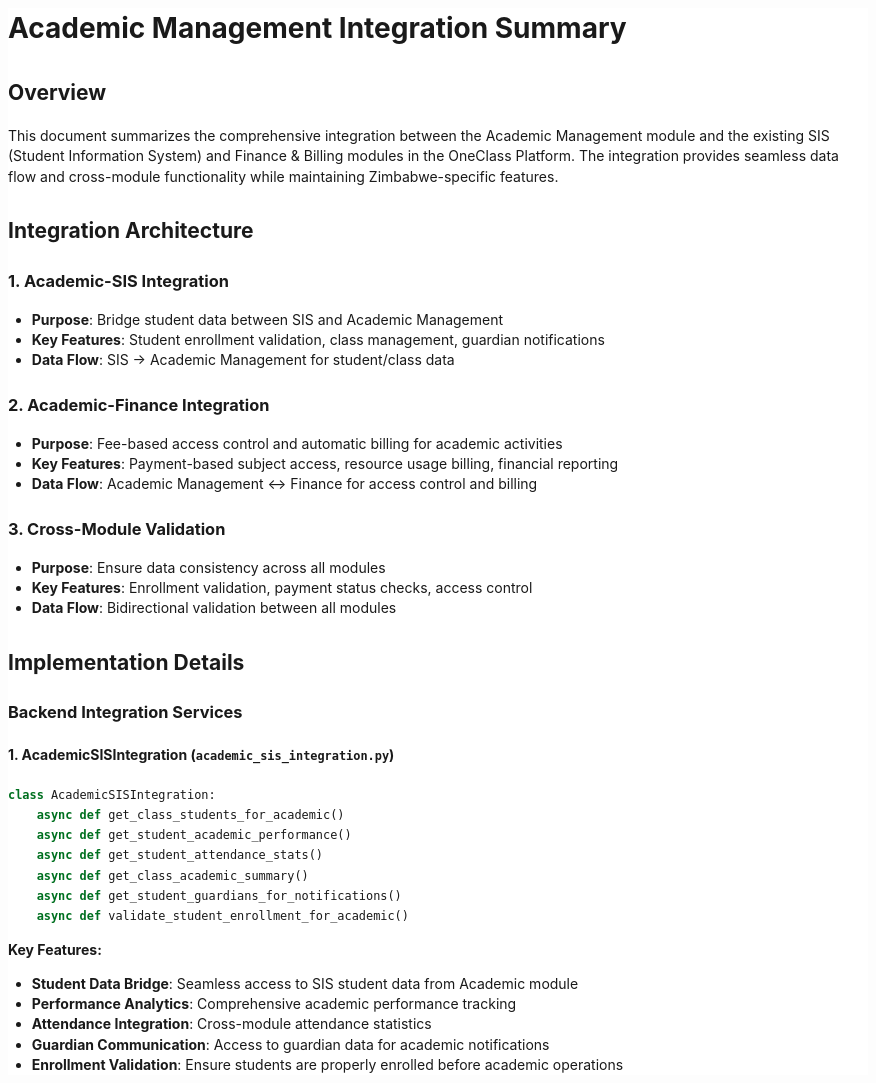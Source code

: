 # Academic Management Integration Summary

## Overview

This document summarizes the comprehensive integration between the Academic Management module and the existing SIS (Student Information System) and Finance & Billing modules in the OneClass Platform. The integration provides seamless data flow and cross-module functionality while maintaining Zimbabwe-specific features.

## Integration Architecture

### 1. **Academic-SIS Integration**
- **Purpose**: Bridge student data between SIS and Academic Management
- **Key Features**: Student enrollment validation, class management, guardian notifications
- **Data Flow**: SIS → Academic Management for student/class data

### 2. **Academic-Finance Integration**
- **Purpose**: Fee-based access control and automatic billing for academic activities
- **Key Features**: Payment-based subject access, resource usage billing, financial reporting
- **Data Flow**: Academic Management ↔ Finance for access control and billing

### 3. **Cross-Module Validation**
- **Purpose**: Ensure data consistency across all modules
- **Key Features**: Enrollment validation, payment status checks, access control
- **Data Flow**: Bidirectional validation between all modules

## Implementation Details

### Backend Integration Services

#### 1. **AcademicSISIntegration** (`academic_sis_integration.py`)
```python
class AcademicSISIntegration:
    async def get_class_students_for_academic()
    async def get_student_academic_performance()
    async def get_student_attendance_stats()
    async def get_class_academic_summary()
    async def get_student_guardians_for_notifications()
    async def validate_student_enrollment_for_academic()
```

**Key Features:**
- **Student Data Bridge**: Seamless access to SIS student data from Academic module
- **Performance Analytics**: Comprehensive academic performance tracking
- **Attendance Integration**: Cross-module attendance statistics
- **Guardian Communication**: Access to guardian data for academic notifications
- **Enrollment Validation**: Ensure students are properly enrolled before academic operations
